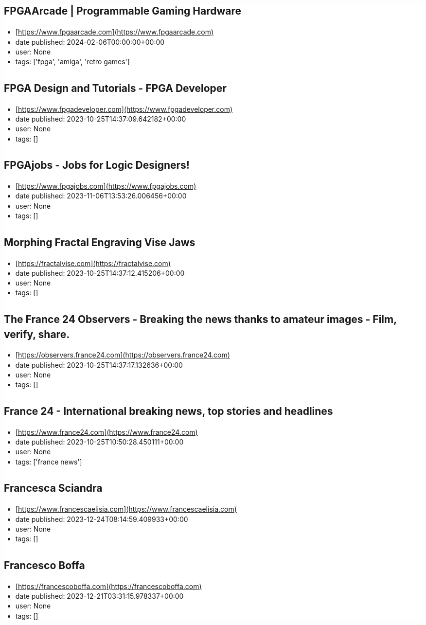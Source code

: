 ## FPGAArcade | Programmable Gaming Hardware
 - [https://www.fpgaarcade.com](https://www.fpgaarcade.com)
 - date published: 2024-02-06T00:00:00+00:00
 - user: None
 - tags: ['fpga', 'amiga', 'retro games']

## FPGA Design and Tutorials - FPGA Developer
 - [https://www.fpgadeveloper.com](https://www.fpgadeveloper.com)
 - date published: 2023-10-25T14:37:09.642182+00:00
 - user: None
 - tags: []

## FPGAjobs - Jobs for Logic Designers!
 - [https://www.fpgajobs.com](https://www.fpgajobs.com)
 - date published: 2023-11-06T13:53:26.006456+00:00
 - user: None
 - tags: []

## Morphing Fractal Engraving Vise Jaws
 - [https://fractalvise.com](https://fractalvise.com)
 - date published: 2023-10-25T14:37:12.415206+00:00
 - user: None
 - tags: []

## The France 24 Observers - Breaking the news thanks to amateur images - Film, verify, share.
 - [https://observers.france24.com](https://observers.france24.com)
 - date published: 2023-10-25T14:37:17.132636+00:00
 - user: None
 - tags: []

## France 24 - International breaking news, top stories and headlines
 - [https://www.france24.com](https://www.france24.com)
 - date published: 2023-10-25T10:50:28.450111+00:00
 - user: None
 - tags: ['france news']

## Francesca Sciandra
 - [https://www.francescaelisia.com](https://www.francescaelisia.com)
 - date published: 2023-12-24T08:14:59.409933+00:00
 - user: None
 - tags: []

## Francesco Boffa
 - [https://francescoboffa.com](https://francescoboffa.com)
 - date published: 2023-12-21T03:31:15.978337+00:00
 - user: None
 - tags: []
